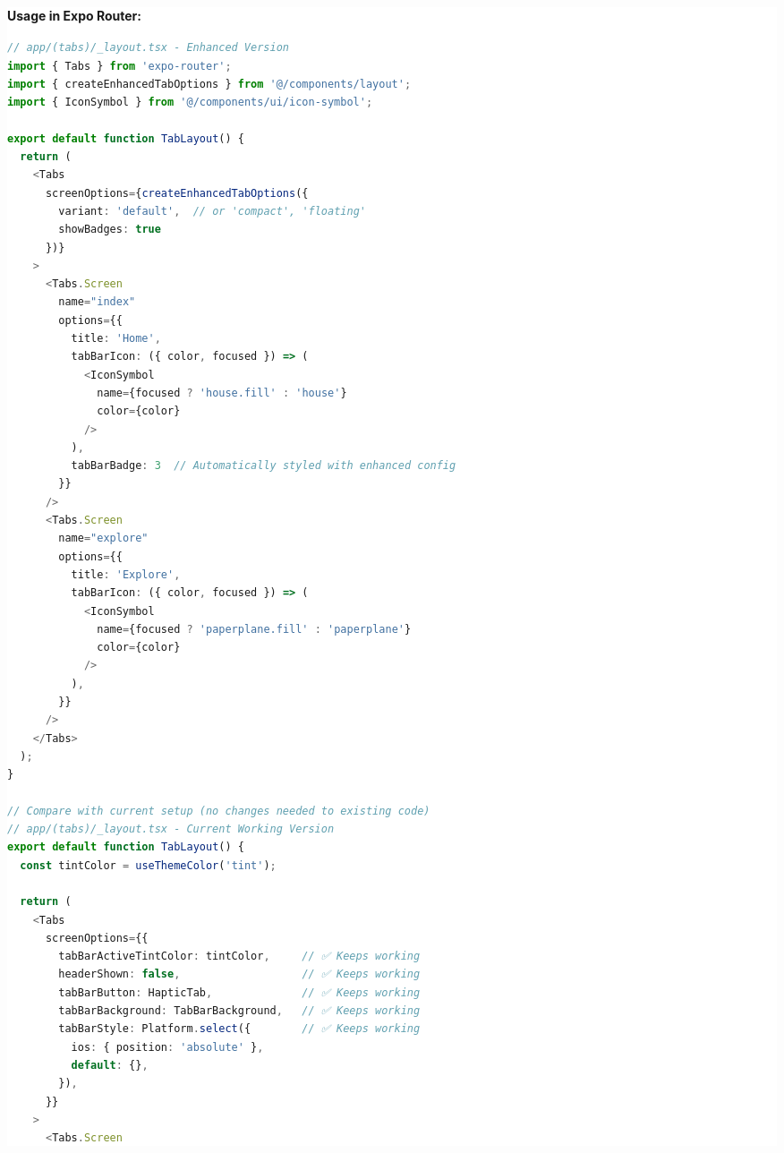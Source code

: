 **Usage in Expo Router:**

```typescript
// app/(tabs)/_layout.tsx - Enhanced Version
import { Tabs } from 'expo-router';
import { createEnhancedTabOptions } from '@/components/layout';
import { IconSymbol } from '@/components/ui/icon-symbol';

export default function TabLayout() {
  return (
    <Tabs
      screenOptions={createEnhancedTabOptions({
        variant: 'default',  // or 'compact', 'floating'
        showBadges: true
      })}
    >
      <Tabs.Screen
        name="index"
        options={{
          title: 'Home',
          tabBarIcon: ({ color, focused }) => (
            <IconSymbol
              name={focused ? 'house.fill' : 'house'}
              color={color}
            />
          ),
          tabBarBadge: 3  // Automatically styled with enhanced config
        }}
      />
      <Tabs.Screen
        name="explore"
        options={{
          title: 'Explore',
          tabBarIcon: ({ color, focused }) => (
            <IconSymbol
              name={focused ? 'paperplane.fill' : 'paperplane'}
              color={color}
            />
          ),
        }}
      />
    </Tabs>
  );
}

// Compare with current setup (no changes needed to existing code)
// app/(tabs)/_layout.tsx - Current Working Version
export default function TabLayout() {
  const tintColor = useThemeColor('tint');

  return (
    <Tabs
      screenOptions={{
        tabBarActiveTintColor: tintColor,     // ✅ Keeps working
        headerShown: false,                   // ✅ Keeps working
        tabBarButton: HapticTab,              // ✅ Keeps working
        tabBarBackground: TabBarBackground,   // ✅ Keeps working
        tabBarStyle: Platform.select({        // ✅ Keeps working
          ios: { position: 'absolute' },
          default: {},
        }),
      }}
    >
      <Tabs.Screen
```